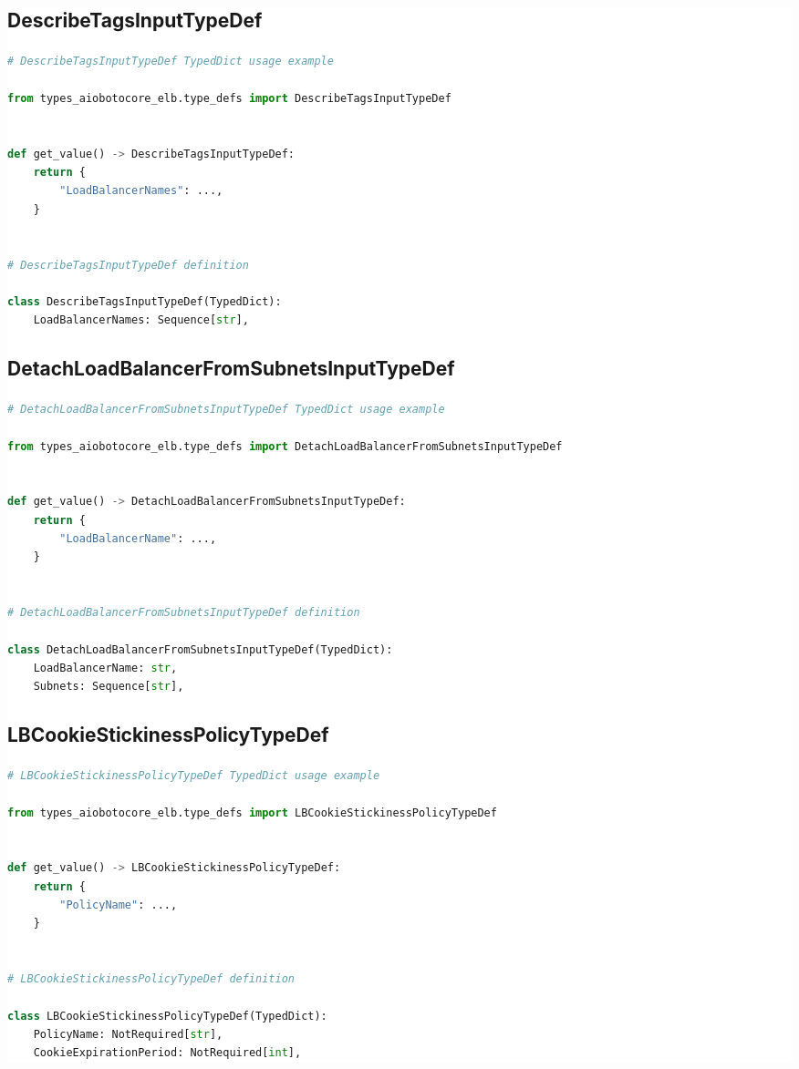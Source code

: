 ## DescribeTagsInputTypeDef

```python
# DescribeTagsInputTypeDef TypedDict usage example

from types_aiobotocore_elb.type_defs import DescribeTagsInputTypeDef


def get_value() -> DescribeTagsInputTypeDef:
    return {
        "LoadBalancerNames": ...,
    }


# DescribeTagsInputTypeDef definition

class DescribeTagsInputTypeDef(TypedDict):
    LoadBalancerNames: Sequence[str],
```

## DetachLoadBalancerFromSubnetsInputTypeDef

```python
# DetachLoadBalancerFromSubnetsInputTypeDef TypedDict usage example

from types_aiobotocore_elb.type_defs import DetachLoadBalancerFromSubnetsInputTypeDef


def get_value() -> DetachLoadBalancerFromSubnetsInputTypeDef:
    return {
        "LoadBalancerName": ...,
    }


# DetachLoadBalancerFromSubnetsInputTypeDef definition

class DetachLoadBalancerFromSubnetsInputTypeDef(TypedDict):
    LoadBalancerName: str,
    Subnets: Sequence[str],
```

## LBCookieStickinessPolicyTypeDef

```python
# LBCookieStickinessPolicyTypeDef TypedDict usage example

from types_aiobotocore_elb.type_defs import LBCookieStickinessPolicyTypeDef


def get_value() -> LBCookieStickinessPolicyTypeDef:
    return {
        "PolicyName": ...,
    }


# LBCookieStickinessPolicyTypeDef definition

class LBCookieStickinessPolicyTypeDef(TypedDict):
    PolicyName: NotRequired[str],
    CookieExpirationPeriod: NotRequired[int],
```
